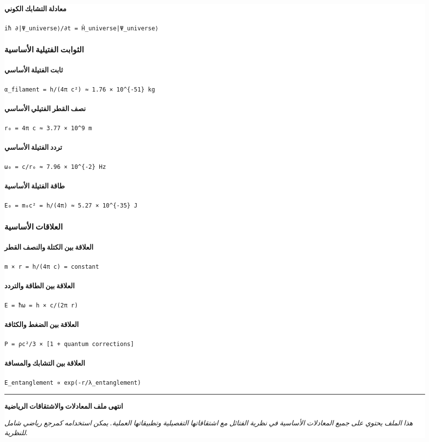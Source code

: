 #### معادلة التشابك الكوني
```
iħ ∂|Ψ_universe⟩/∂t = Ĥ_universe|Ψ_universe⟩
```

### الثوابت الفتيلية الأساسية

#### ثابت الفتيلة الأساسي
```
α_filament = h/(4π c²) ≈ 1.76 × 10^{-51} kg
```

#### نصف القطر الفتيلي الأساسي
```
r₀ = 4π c ≈ 3.77 × 10^9 m
```

#### تردد الفتيلة الأساسي
```
ω₀ = c/r₀ ≈ 7.96 × 10^{-2} Hz
```

#### طاقة الفتيلة الأساسية
```
E₀ = m₀c² = h/(4π) ≈ 5.27 × 10^{-35} J
```

### العلاقات الأساسية

#### العلاقة بين الكتلة والنصف القطر
```
m × r = h/(4π c) = constant
```

#### العلاقة بين الطاقة والتردد
```
E = ħω = h × c/(2π r)
```

#### العلاقة بين الضغط والكثافة
```
P = ρc²/3 × [1 + quantum corrections]
```

#### العلاقة بين التشابك والمسافة
```
E_entanglement ∝ exp(-r/λ_entanglement)
```

---

**انتهى ملف المعادلات والاشتقاقات الرياضية**

*هذا الملف يحتوي على جميع المعادلات الأساسية في نظرية الفتائل مع اشتقاقاتها التفصيلية وتطبيقاتها العملية. يمكن استخدامه كمرجع رياضي شامل للنظرية.*

